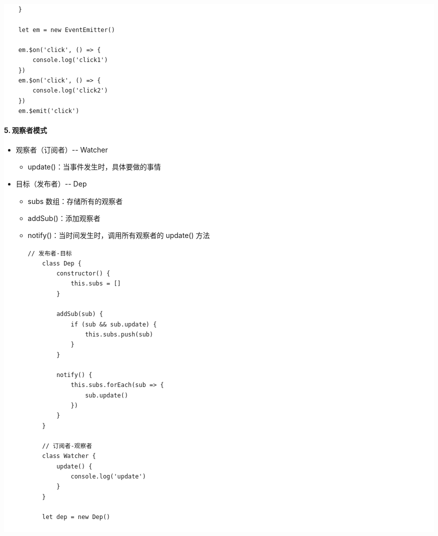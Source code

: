   ```
      }
  
      let em = new EventEmitter()
  
      em.$on('click', () => {
          console.log('click1')
      })
      em.$on('click', () => {
          console.log('click2')
      })
      em.$emit('click')
  ```

#### 5. 观察者模式

- 观察者（订阅者）-- Watcher

  - update()：当事件发生时，具体要做的事情

- 目标（发布者）-- Dep

  - subs 数组：存储所有的观察者

  - addSub()：添加观察者

  - notify()：当时间发生时，调用所有观察者的 update() 方法

    ```
    // 发布者-目标
        class Dep {
            constructor() {
                this.subs = []
            }
    
            addSub(sub) {
                if (sub && sub.update) {
                    this.subs.push(sub)
                }
            }
    
            notify() {
                this.subs.forEach(sub => {
                    sub.update()
                })
            }
        }
    
        // 订阅者-观察者
        class Watcher {
            update() {
                console.log('update')
            }
        }
    
        let dep = new Dep()
    